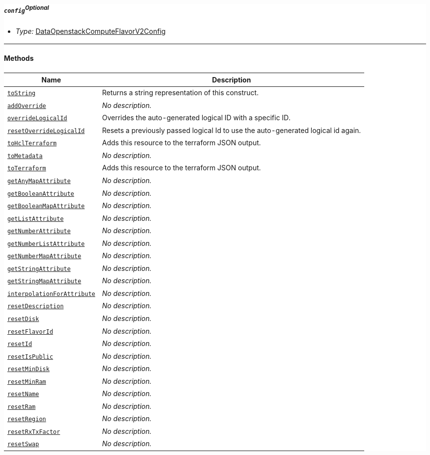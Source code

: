 
##### `config`<sup>Optional</sup> <a name="config" id="@ithings/cdktf-provider-openstack.dataOpenstackComputeFlavorV2.DataOpenstackComputeFlavorV2.Initializer.parameter.config"></a>

- *Type:* <a href="#@ithings/cdktf-provider-openstack.dataOpenstackComputeFlavorV2.DataOpenstackComputeFlavorV2Config">DataOpenstackComputeFlavorV2Config</a>

---

#### Methods <a name="Methods" id="Methods"></a>

| **Name** | **Description** |
| --- | --- |
| <code><a href="#@ithings/cdktf-provider-openstack.dataOpenstackComputeFlavorV2.DataOpenstackComputeFlavorV2.toString">toString</a></code> | Returns a string representation of this construct. |
| <code><a href="#@ithings/cdktf-provider-openstack.dataOpenstackComputeFlavorV2.DataOpenstackComputeFlavorV2.addOverride">addOverride</a></code> | *No description.* |
| <code><a href="#@ithings/cdktf-provider-openstack.dataOpenstackComputeFlavorV2.DataOpenstackComputeFlavorV2.overrideLogicalId">overrideLogicalId</a></code> | Overrides the auto-generated logical ID with a specific ID. |
| <code><a href="#@ithings/cdktf-provider-openstack.dataOpenstackComputeFlavorV2.DataOpenstackComputeFlavorV2.resetOverrideLogicalId">resetOverrideLogicalId</a></code> | Resets a previously passed logical Id to use the auto-generated logical id again. |
| <code><a href="#@ithings/cdktf-provider-openstack.dataOpenstackComputeFlavorV2.DataOpenstackComputeFlavorV2.toHclTerraform">toHclTerraform</a></code> | Adds this resource to the terraform JSON output. |
| <code><a href="#@ithings/cdktf-provider-openstack.dataOpenstackComputeFlavorV2.DataOpenstackComputeFlavorV2.toMetadata">toMetadata</a></code> | *No description.* |
| <code><a href="#@ithings/cdktf-provider-openstack.dataOpenstackComputeFlavorV2.DataOpenstackComputeFlavorV2.toTerraform">toTerraform</a></code> | Adds this resource to the terraform JSON output. |
| <code><a href="#@ithings/cdktf-provider-openstack.dataOpenstackComputeFlavorV2.DataOpenstackComputeFlavorV2.getAnyMapAttribute">getAnyMapAttribute</a></code> | *No description.* |
| <code><a href="#@ithings/cdktf-provider-openstack.dataOpenstackComputeFlavorV2.DataOpenstackComputeFlavorV2.getBooleanAttribute">getBooleanAttribute</a></code> | *No description.* |
| <code><a href="#@ithings/cdktf-provider-openstack.dataOpenstackComputeFlavorV2.DataOpenstackComputeFlavorV2.getBooleanMapAttribute">getBooleanMapAttribute</a></code> | *No description.* |
| <code><a href="#@ithings/cdktf-provider-openstack.dataOpenstackComputeFlavorV2.DataOpenstackComputeFlavorV2.getListAttribute">getListAttribute</a></code> | *No description.* |
| <code><a href="#@ithings/cdktf-provider-openstack.dataOpenstackComputeFlavorV2.DataOpenstackComputeFlavorV2.getNumberAttribute">getNumberAttribute</a></code> | *No description.* |
| <code><a href="#@ithings/cdktf-provider-openstack.dataOpenstackComputeFlavorV2.DataOpenstackComputeFlavorV2.getNumberListAttribute">getNumberListAttribute</a></code> | *No description.* |
| <code><a href="#@ithings/cdktf-provider-openstack.dataOpenstackComputeFlavorV2.DataOpenstackComputeFlavorV2.getNumberMapAttribute">getNumberMapAttribute</a></code> | *No description.* |
| <code><a href="#@ithings/cdktf-provider-openstack.dataOpenstackComputeFlavorV2.DataOpenstackComputeFlavorV2.getStringAttribute">getStringAttribute</a></code> | *No description.* |
| <code><a href="#@ithings/cdktf-provider-openstack.dataOpenstackComputeFlavorV2.DataOpenstackComputeFlavorV2.getStringMapAttribute">getStringMapAttribute</a></code> | *No description.* |
| <code><a href="#@ithings/cdktf-provider-openstack.dataOpenstackComputeFlavorV2.DataOpenstackComputeFlavorV2.interpolationForAttribute">interpolationForAttribute</a></code> | *No description.* |
| <code><a href="#@ithings/cdktf-provider-openstack.dataOpenstackComputeFlavorV2.DataOpenstackComputeFlavorV2.resetDescription">resetDescription</a></code> | *No description.* |
| <code><a href="#@ithings/cdktf-provider-openstack.dataOpenstackComputeFlavorV2.DataOpenstackComputeFlavorV2.resetDisk">resetDisk</a></code> | *No description.* |
| <code><a href="#@ithings/cdktf-provider-openstack.dataOpenstackComputeFlavorV2.DataOpenstackComputeFlavorV2.resetFlavorId">resetFlavorId</a></code> | *No description.* |
| <code><a href="#@ithings/cdktf-provider-openstack.dataOpenstackComputeFlavorV2.DataOpenstackComputeFlavorV2.resetId">resetId</a></code> | *No description.* |
| <code><a href="#@ithings/cdktf-provider-openstack.dataOpenstackComputeFlavorV2.DataOpenstackComputeFlavorV2.resetIsPublic">resetIsPublic</a></code> | *No description.* |
| <code><a href="#@ithings/cdktf-provider-openstack.dataOpenstackComputeFlavorV2.DataOpenstackComputeFlavorV2.resetMinDisk">resetMinDisk</a></code> | *No description.* |
| <code><a href="#@ithings/cdktf-provider-openstack.dataOpenstackComputeFlavorV2.DataOpenstackComputeFlavorV2.resetMinRam">resetMinRam</a></code> | *No description.* |
| <code><a href="#@ithings/cdktf-provider-openstack.dataOpenstackComputeFlavorV2.DataOpenstackComputeFlavorV2.resetName">resetName</a></code> | *No description.* |
| <code><a href="#@ithings/cdktf-provider-openstack.dataOpenstackComputeFlavorV2.DataOpenstackComputeFlavorV2.resetRam">resetRam</a></code> | *No description.* |
| <code><a href="#@ithings/cdktf-provider-openstack.dataOpenstackComputeFlavorV2.DataOpenstackComputeFlavorV2.resetRegion">resetRegion</a></code> | *No description.* |
| <code><a href="#@ithings/cdktf-provider-openstack.dataOpenstackComputeFlavorV2.DataOpenstackComputeFlavorV2.resetRxTxFactor">resetRxTxFactor</a></code> | *No description.* |
| <code><a href="#@ithings/cdktf-provider-openstack.dataOpenstackComputeFlavorV2.DataOpenstackComputeFlavorV2.resetSwap">resetSwap</a></code> | *No description.* |